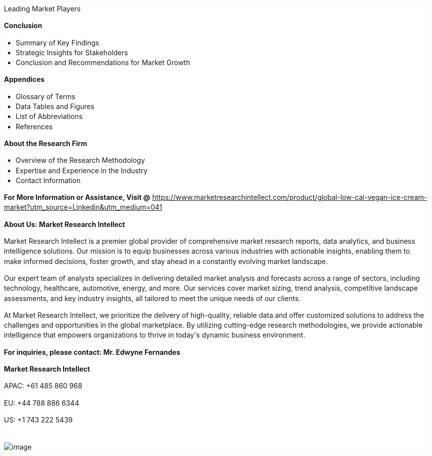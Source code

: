 Leading Market Players</li></ul><p><strong>Conclusion</strong></p><ul><li>Summary of Key Findings</li><li>Strategic Insights for Stakeholders</li><li>Conclusion and Recommendations for Market Growth</li></ul><p><strong>Appendices</strong></p><ul><li>Glossary of Terms</li><li>Data Tables and Figures</li><li>List of Abbreviations</li><li>References</li></ul><p><strong>About the Research Firm</strong></p><ul><li>Overview of the Research Methodology</li><li>Expertise and Experience in the Industry</li><li>Contact Information</li></ul></div><div class="article-main__content" data-test-id="publishing-text-block"><p><span class="font-[700]"><strong>For More Information or Assistance, Visit @</strong>&nbsp;<a href="https://www.marketresearchintellect.com/product/global-low-cal-vegan-ice-cream-market?utm_source=Linkedin&utm_medium=041">https://www.marketresearchintellect.com/product/global-low-cal-vegan-ice-cream-market?utm_source=Linkedin&utm_medium=041</a></span></p><p><strong>About Us: Market Research Intellect</strong></p><p>Market Research Intellect is a premier global provider of comprehensive market research reports, data analytics, and business intelligence solutions. Our mission is to equip businesses across various industries with actionable insights, enabling them to make informed decisions, foster growth, and stay ahead in a constantly evolving market landscape.</p><p>Our expert team of analysts specializes in delivering detailed market analysis and forecasts across a range of sectors, including technology, healthcare, automotive, energy, and more. Our services cover market sizing, trend analysis, competitive landscape assessments, and key industry insights, all tailored to meet the unique needs of our clients.</p><p>At Market Research Intellect, we prioritize the delivery of high-quality, reliable data and offer customized solutions to address the challenges and opportunities in the global marketplace. By utilizing cutting-edge research methodologies, we provide actionable intelligence that empowers organizations to thrive in today's dynamic business environment.</p><p><strong>For inquiries, please contact: Mr. Edwyne Fernandes</strong></p><p><strong>Market Research Intellect</strong></p><p>APAC: +61 485 860 968</p><p>EU: +44 788 886 6344</p><p>US: +1 743 222 5439</p></div><div class="article-main__content" data-test-id="publishing-text-block">&nbsp;</div>
![image](https://github.com/user-attachments/assets/d7b5615a-c819-4fc0-aecb-b9c82ff3332d)
